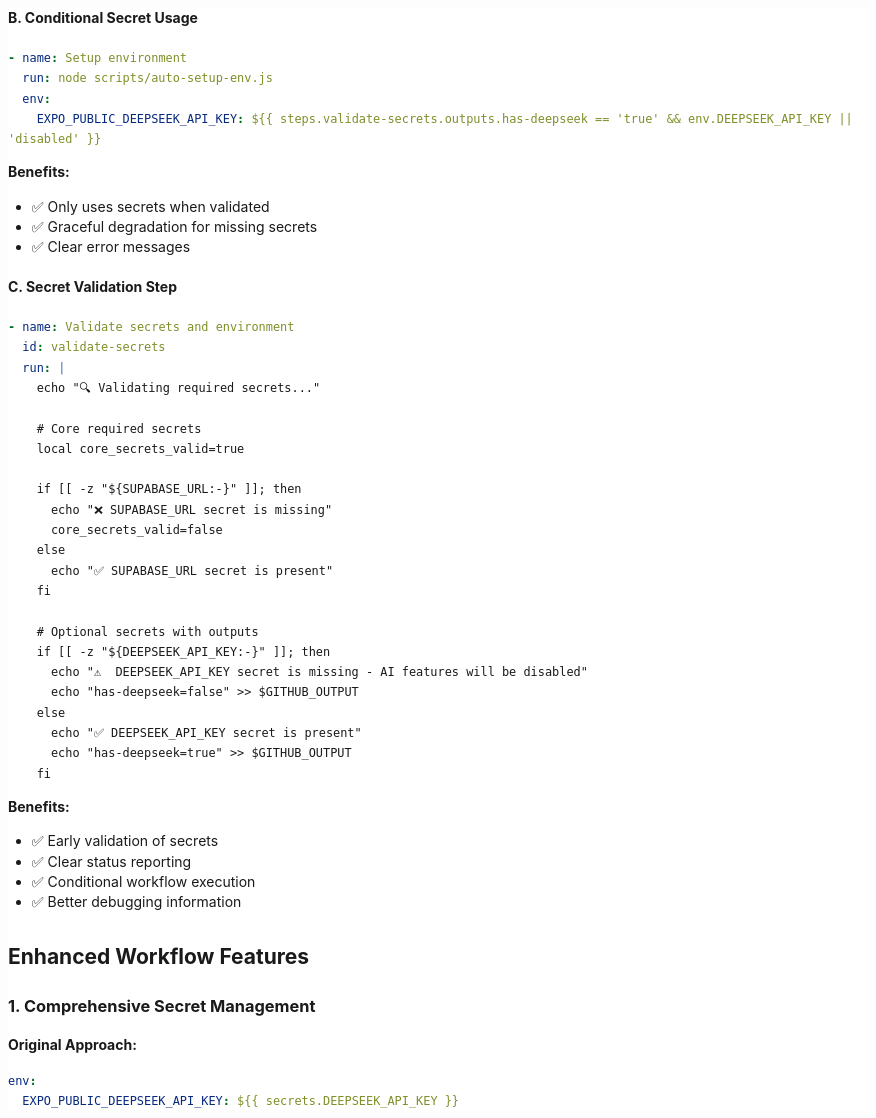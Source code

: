 #### B. Conditional Secret Usage
```yaml
- name: Setup environment
  run: node scripts/auto-setup-env.js
  env:
    EXPO_PUBLIC_DEEPSEEK_API_KEY: ${{ steps.validate-secrets.outputs.has-deepseek == 'true' && env.DEEPSEEK_API_KEY || 'disabled' }}
```

**Benefits:**
- ✅ Only uses secrets when validated
- ✅ Graceful degradation for missing secrets
- ✅ Clear error messages

#### C. Secret Validation Step
```yaml
- name: Validate secrets and environment
  id: validate-secrets
  run: |
    echo "🔍 Validating required secrets..."
    
    # Core required secrets
    local core_secrets_valid=true
    
    if [[ -z "${SUPABASE_URL:-}" ]]; then
      echo "❌ SUPABASE_URL secret is missing"
      core_secrets_valid=false
    else
      echo "✅ SUPABASE_URL secret is present"
    fi
    
    # Optional secrets with outputs
    if [[ -z "${DEEPSEEK_API_KEY:-}" ]]; then
      echo "⚠️  DEEPSEEK_API_KEY secret is missing - AI features will be disabled"
      echo "has-deepseek=false" >> $GITHUB_OUTPUT
    else
      echo "✅ DEEPSEEK_API_KEY secret is present"
      echo "has-deepseek=true" >> $GITHUB_OUTPUT
    fi
```

**Benefits:**
- ✅ Early validation of secrets
- ✅ Clear status reporting
- ✅ Conditional workflow execution
- ✅ Better debugging information

## Enhanced Workflow Features

### 1. Comprehensive Secret Management

**Original Approach:**
```yaml
env:
  EXPO_PUBLIC_DEEPSEEK_API_KEY: ${{ secrets.DEEPSEEK_API_KEY }}
```
